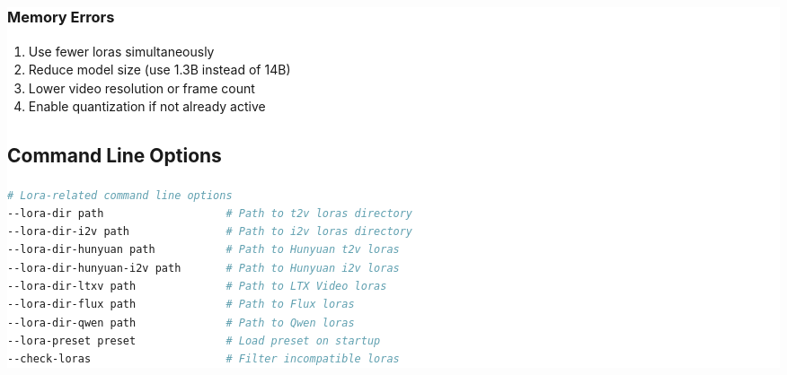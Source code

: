 ### Memory Errors
1. Use fewer loras simultaneously
2. Reduce model size (use 1.3B instead of 14B)
3. Lower video resolution or frame count
4. Enable quantization if not already active

## Command Line Options

```bash
# Lora-related command line options
--lora-dir path                   # Path to t2v loras directory
--lora-dir-i2v path               # Path to i2v loras directory  
--lora-dir-hunyuan path           # Path to Hunyuan t2v loras
--lora-dir-hunyuan-i2v path       # Path to Hunyuan i2v loras
--lora-dir-ltxv path              # Path to LTX Video loras
--lora-dir-flux path              # Path to Flux loras
--lora-dir-qwen path              # Path to Qwen loras
--lora-preset preset              # Load preset on startup
--check-loras                     # Filter incompatible loras
``` 